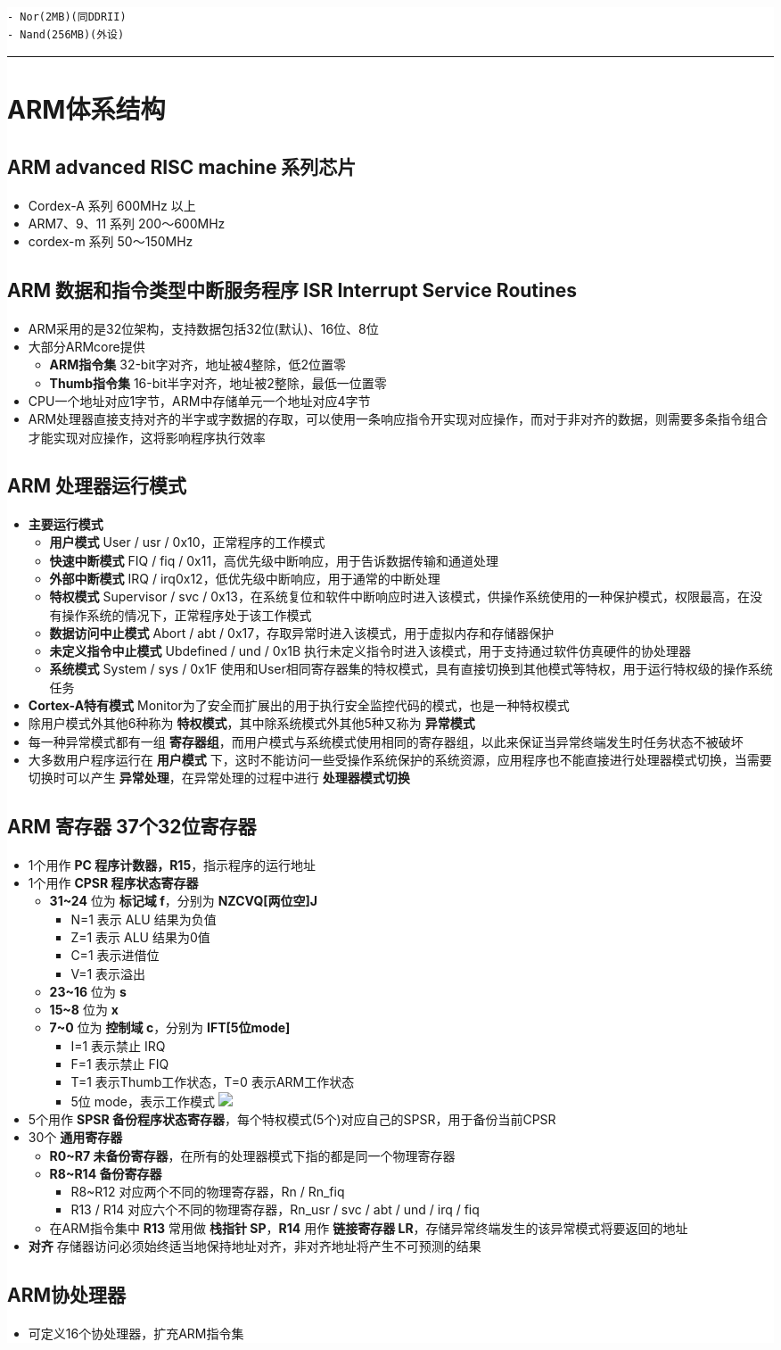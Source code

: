     - Nor(2MB)(同DDRII)
    - Nand(256MB)(外设)
***

# ARM体系结构
## ARM advanced RISC machine 系列芯片
  - Cordex-A 系列 600MHz 以上
  - ARM7、9、11 系列 200～600MHz
  - cordex-m 系列 50～150MHz
## ARM 数据和指令类型中断服务程序 ISR Interrupt Service Routines
  - ARM采用的是32位架构，支持数据包括32位(默认)、16位、8位
  - 大部分ARMcore提供
    - **ARM指令集** 32-bit字对齐，地址被4整除，低2位置零
    - **Thumb指令集** 16-bit半字对齐，地址被2整除，最低一位置零
  - CPU一个地址对应1字节，ARM中存储单元一个地址对应4字节
  - ARM处理器直接支持对齐的半字或字数据的存取，可以使用一条响应指令开实现对应操作，而对于非对齐的数据，则需要多条指令组合才能实现对应操作，这将影响程序执行效率
## ARM 处理器运行模式
  - **主要运行模式**
    - **用户模式** User / usr / 0x10，正常程序的工作模式
    - **快速中断模式** FIQ / fiq / 0x11，高优先级中断响应，用于告诉数据传输和通道处理
    - **外部中断模式** IRQ / irq0x12，低优先级中断响应，用于通常的中断处理
    - **特权模式** Supervisor / svc / 0x13，在系统复位和软件中断响应时进入该模式，供操作系统使用的一种保护模式，权限最高，在没有操作系统的情况下，正常程序处于该工作模式
    - **数据访问中止模式** Abort / abt / 0x17，存取异常时进入该模式，用于虚拟内存和存储器保护
    - **未定义指令中止模式** Ubdefined / und / 0x1B 执行未定义指令时进入该模式，用于支持通过软件仿真硬件的协处理器
    - **系统模式** System / sys / 0x1F 使用和User相同寄存器集的特权模式，具有直接切换到其他模式等特权，用于运行特权级的操作系统任务
  - **Cortex-A特有模式** Monitor为了安全而扩展出的用于执行安全监控代码的模式，也是一种特权模式
  - 除用户模式外其他6种称为 **特权模式**，其中除系统模式外其他5种又称为 **异常模式**
  - 每一种异常模式都有一组 **寄存器组**，而用户模式与系统模式使用相同的寄存器组，以此来保证当异常终端发生时任务状态不被破坏
  - 大多数用户程序运行在 **用户模式** 下，这时不能访问一些受操作系统保护的系统资源，应用程序也不能直接进行处理器模式切换，当需要切换时可以产生 **异常处理**，在异常处理的过程中进行 **处理器模式切换**
## ARM 寄存器 37个32位寄存器
  - 1个用作 **PC 程序计数器，R15**，指示程序的运行地址
  - 1个用作 **CPSR 程序状态寄存器**
    - **31~24** 位为 **标记域 f**，分别为 **NZCVQ[两位空]J**
      - N=1 表示 ALU 结果为负值
      - Z=1 表示 ALU 结果为0值
      - C=1 表示进借位
      - V=1 表示溢出
    - **23~16** 位为 **s**
    - **15~8** 位为 **x**
    - **7~0** 位为 **控制域 c**，分别为 **IFT[5位mode]**
      - I=1 表示禁止 IRQ
      - F=1 表示禁止 FIQ
      - T=1 表示Thumb工作状态，T=0 表示ARM工作状态
      - 5位 mode，表示工作模式
      ![](images/monitor_mode.jpg)
  - 5个用作 **SPSR 备份程序状态寄存器**，每个特权模式(5个)对应自己的SPSR，用于备份当前CPSR
  - 30个 **通用寄存器**
    - **R0~R7 未备份寄存器**，在所有的处理器模式下指的都是同一个物理寄存器
    - **R8~R14 备份寄存器**
      - R8~R12 对应两个不同的物理寄存器，Rn / Rn_fiq
      - R13 / R14 对应六个不同的物理寄存器，Rn_usr / svc / abt / und / irq / fiq
    - 在ARM指令集中 **R13** 常用做 **栈指针 SP**，**R14** 用作 **链接寄存器 LR**，存储异常终端发生的该异常模式将要返回的地址
  - **对齐** 存储器访问必须始终适当地保持地址对齐，非对齐地址将产生不可预测的结果
## ARM协处理器
  - 可定义16个协处理器，扩充ARM指令集